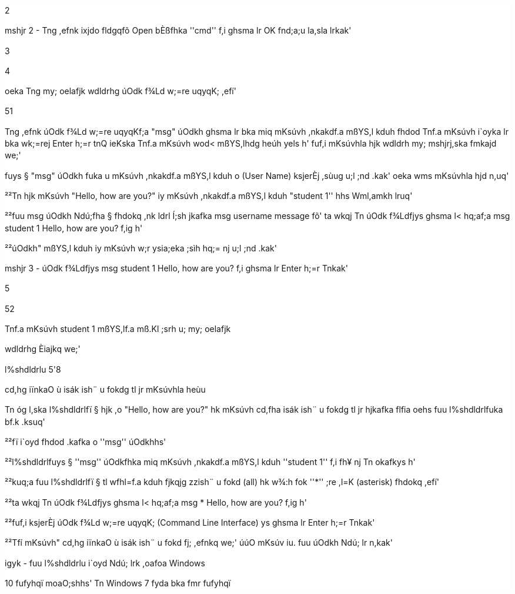 2

mshjr 2 - Tng ,efnk ixjdo fldgqfõ Open bÈßfhka ''cmd'' f,i ghsma lr OK fnd;a;u la,sla lrkak'

3

4

oeka Tng my; oelafjk wdldrhg úOdk f¾Ld w;=re uqyqK; ,efí'

51

Tng ,efnk úOdk f¾Ld w;=re uqyqKf;a "msg" úOdkh ghsma lr bka miq mKsúvh ,nkakdf.a mßYS,l kduh fhdod Tnf.a mKsúvh i`oyka lr bka wk;=rej Enter h;=r tnQ ieKska Tnf.a mKsúvh wod< mßYS,lhdg heúh yels h' fuf,i mKsúvhla hjk wdldrh my; mshjrj,ska fmkajd we;'

fuys § "msg" úOdkh fuka u mKsúvh ,nkakdf.a mßYS,l kduh o (User Name) ksjerÈj ,sùug u;l ;nd .kak' oeka wms mKsúvhla hjd n,uq'

²²Tn hjk mKsúvh "Hello, how are you?" iy mKsúvh ,nkakdf.a mßYS,l kduh "student 1'' hhs Wml,amkh lruq'

²²fuu msg úOdkh Ndú;fha § fhdokq ,nk ldrl Í;sh jkafka msg username message fõ' ta wkqj Tn úOdk f¾Ldfjys ghsma l< hq;af;a msg student 1 Hello, how are you? f,ig h'

²²úOdkh" mßYS,l kduh iy mKsúvh w;r ysia;eka ;sìh hq;= nj u;l ;nd .kak'

mshjr 3 - úOdk f¾Ldfjys msg student 1 Hello, how are you? f,i ghsma lr Enter h;=r Tnkak'

5

52

Tnf.a mKsúvh student 1 mßYS,lf.a mß.Kl ;srh u; my; oelafjk

wdldrhg Èiajkq we;'

l%shdldrlu 5'8

cd,hg iïnkaO ù isák ish¨ u fokdg tl jr mKsúvhla heùu

Tn óg l,ska l%shdldrlfï § hjk ,o "Hello, how are you?" hk mKsúvh cd,fha isák ish¨ u fokdg tl jr hjkafka flfia oehs fuu l%shdldrlfuka bf.k .ksuq'

²²fï i`oyd fhdod .kafka o ''msg'' úOdkhhs'

²²l%shdldrlfuys § ''msg'' úOdkfhka miq mKsúvh ,nkakdf.a mßYS,l kduh ''student 1'' f,i fh¥ nj Tn okafkys h'

²²kuq;a fuu l%shdldrlfï § tl wfhl=f.a kduh fjkqjg zzish¨ u fokd (all) hk w¾:h fok ''*'' ;re ,l=K (asterisk) fhdokq ,efí'

²²ta wkqj Tn úOdk f¾Ldfjys ghsma l< hq;af;a msg * Hello, how are you? f,ig h'

²²fuf,i ksjerÈj úOdk f¾Ld w;=re uqyqK; (Command Line Interface) ys ghsma lr Enter h;=r Tnkak'

²²Tfí mKsúvh" cd,hg iïnkaO ù isák ish¨ u fokd fj; ,efnkq we;' úúO mKsúv iu. fuu úOdkh Ndú; lr n,kak'

igyk - fuu l%shdldrlu i`oyd Ndú; lrk ,oafoa Windows

10 fufyhqï moaO;shhs' Tn Windows 7 fyda bka fmr fufyhqï
